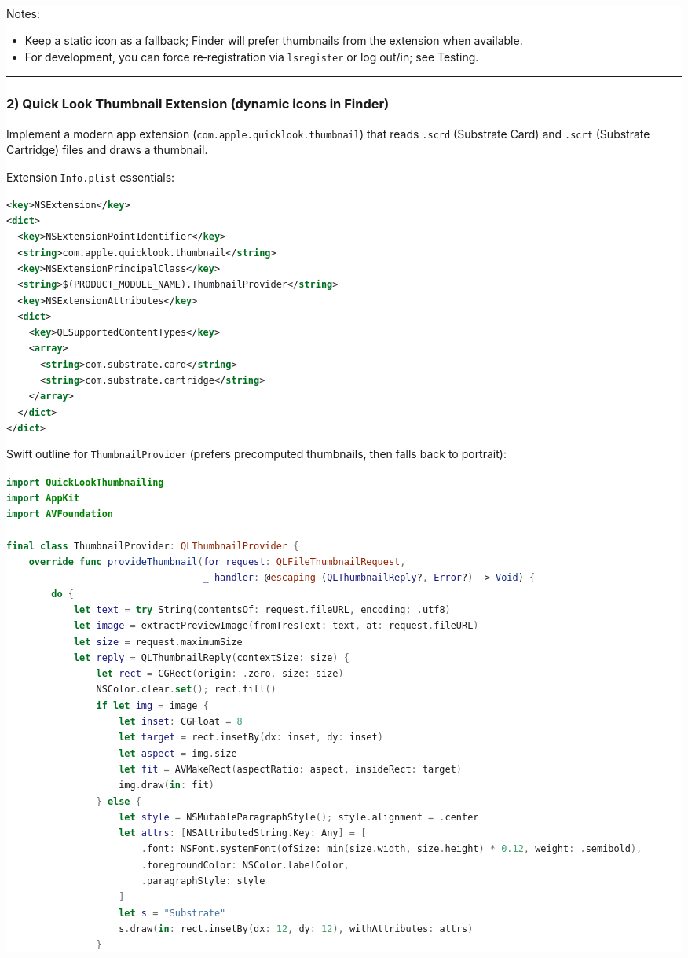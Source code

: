 Notes:
- Keep a static icon as a fallback; Finder will prefer thumbnails from the extension when available.
- For development, you can force re‑registration via `lsregister` or log out/in; see Testing.

---

### 2) Quick Look Thumbnail Extension (dynamic icons in Finder)
Implement a modern app extension (`com.apple.quicklook.thumbnail`) that reads `.scrd` (Substrate Card) and `.scrt` (Substrate Cartridge) files and draws a thumbnail.

Extension `Info.plist` essentials:
```xml
<key>NSExtension</key>
<dict>
  <key>NSExtensionPointIdentifier</key>
  <string>com.apple.quicklook.thumbnail</string>
  <key>NSExtensionPrincipalClass</key>
  <string>$(PRODUCT_MODULE_NAME).ThumbnailProvider</string>
  <key>NSExtensionAttributes</key>
  <dict>
    <key>QLSupportedContentTypes</key>
    <array>
      <string>com.substrate.card</string>
      <string>com.substrate.cartridge</string>
    </array>
  </dict>
</dict>
```

Swift outline for `ThumbnailProvider` (prefers precomputed thumbnails, then falls back to portrait):
```swift
import QuickLookThumbnailing
import AppKit
import AVFoundation

final class ThumbnailProvider: QLThumbnailProvider {
    override func provideThumbnail(for request: QLFileThumbnailRequest,
                                   _ handler: @escaping (QLThumbnailReply?, Error?) -> Void) {
        do {
            let text = try String(contentsOf: request.fileURL, encoding: .utf8)
            let image = extractPreviewImage(fromTresText: text, at: request.fileURL)
            let size = request.maximumSize
            let reply = QLThumbnailReply(contextSize: size) {
                let rect = CGRect(origin: .zero, size: size)
                NSColor.clear.set(); rect.fill()
                if let img = image {
                    let inset: CGFloat = 8
                    let target = rect.insetBy(dx: inset, dy: inset)
                    let aspect = img.size
                    let fit = AVMakeRect(aspectRatio: aspect, insideRect: target)
                    img.draw(in: fit)
                } else {
                    let style = NSMutableParagraphStyle(); style.alignment = .center
                    let attrs: [NSAttributedString.Key: Any] = [
                        .font: NSFont.systemFont(ofSize: min(size.width, size.height) * 0.12, weight: .semibold),
                        .foregroundColor: NSColor.labelColor,
                        .paragraphStyle: style
                    ]
                    let s = "Substrate"
                    s.draw(in: rect.insetBy(dx: 12, dy: 12), withAttributes: attrs)
                }
```